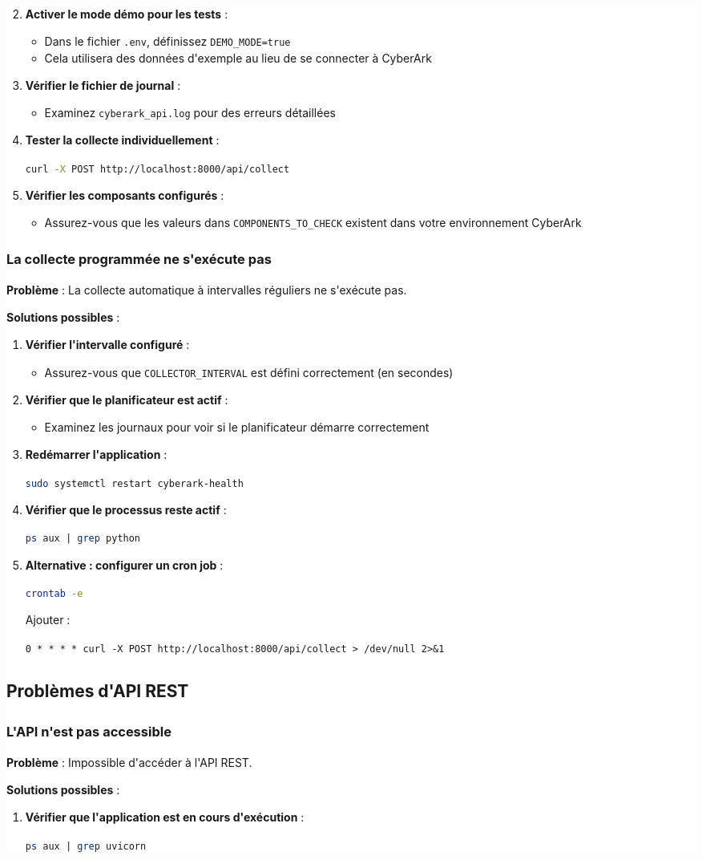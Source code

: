 2. **Activer le mode démo pour les tests** :
   - Dans le fichier `.env`, définissez `DEMO_MODE=true`
   - Cela utilisera des données d'exemple au lieu de se connecter à CyberArk

3. **Vérifier le fichier de journal** :
   - Examinez `cyberark_api.log` pour des erreurs détaillées

4. **Tester la collecte individuellement** :
   ```bash
   curl -X POST http://localhost:8000/api/collect
   ```

5. **Vérifier les composants configurés** :
   - Assurez-vous que les valeurs dans `COMPONENTS_TO_CHECK` existent dans votre environnement CyberArk

### La collecte programmée ne s'exécute pas

**Problème** : La collecte automatique à intervalles réguliers ne s'exécute pas.

**Solutions possibles** :

1. **Vérifier l'intervalle configuré** :
   - Assurez-vous que `COLLECTOR_INTERVAL` est défini correctement (en secondes)

2. **Vérifier que le planificateur est actif** :
   - Examinez les journaux pour voir si le planificateur démarre correctement

3. **Redémarrer l'application** :
   ```bash
   sudo systemctl restart cyberark-health
   ```

4. **Vérifier que le processus reste actif** :
   ```bash
   ps aux | grep python
   ```

5. **Alternative : configurer un cron job** :
   ```bash
   crontab -e
   ```
   Ajouter :
   ```
   0 * * * * curl -X POST http://localhost:8000/api/collect > /dev/null 2>&1
   ```

## Problèmes d'API REST

### L'API n'est pas accessible

**Problème** : Impossible d'accéder à l'API REST.

**Solutions possibles** :

1. **Vérifier que l'application est en cours d'exécution** :
   ```bash
   ps aux | grep uvicorn
   ```
